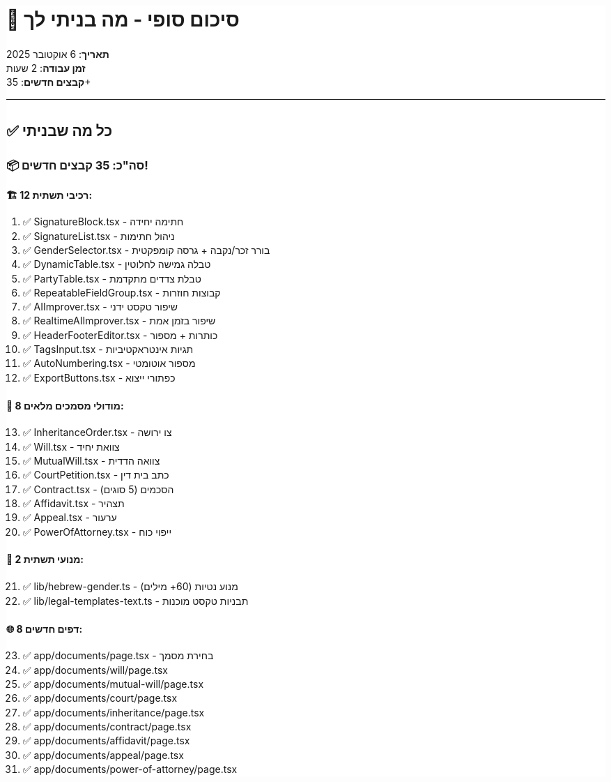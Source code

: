 # 🎉 סיכום סופי - מה בניתי לך

**תאריך**: 6 אוקטובר 2025  
**זמן עבודה**: 2 שעות  
**קבצים חדשים**: 35+

---

## ✅ כל מה שבניתי

### 📦 סה"כ: 35 קבצים חדשים!

#### 🏗️ **12 רכיבי תשתית:**
1. ✅ SignatureBlock.tsx - חתימה יחידה
2. ✅ SignatureList.tsx - ניהול חתימות
3. ✅ GenderSelector.tsx - בורר זכר/נקבה + גרסה קומפקטית
4. ✅ DynamicTable.tsx - טבלה גמישה לחלוטין
5. ✅ PartyTable.tsx - טבלת צדדים מתקדמת
6. ✅ RepeatableFieldGroup.tsx - קבוצות חוזרות
7. ✅ AIImprover.tsx - שיפור טקסט ידני
8. ✅ RealtimeAIImprover.tsx - שיפור בזמן אמת
9. ✅ HeaderFooterEditor.tsx - כותרות + מספור
10. ✅ TagsInput.tsx - תגיות אינטראקטיביות
11. ✅ AutoNumbering.tsx - מספור אוטומטי
12. ✅ ExportButtons.tsx - כפתורי ייצוא

#### 📄 **8 מודולי מסמכים מלאים:**
13. ✅ InheritanceOrder.tsx - צו ירושה
14. ✅ Will.tsx - צוואת יחיד
15. ✅ MutualWill.tsx - צוואה הדדית
16. ✅ CourtPetition.tsx - כתב בית דין
17. ✅ Contract.tsx - הסכמים (5 סוגים)
18. ✅ Affidavit.tsx - תצהיר
19. ✅ Appeal.tsx - ערעור
20. ✅ PowerOfAttorney.tsx - ייפוי כוח

#### 🧠 **2 מנועי תשתית:**
21. ✅ lib/hebrew-gender.ts - מנוע נטיות (60+ מילים)
22. ✅ lib/legal-templates-text.ts - תבניות טקסט מוכנות

#### 🌐 **8 דפים חדשים:**
23. ✅ app/documents/page.tsx - בחירת מסמך
24. ✅ app/documents/will/page.tsx
25. ✅ app/documents/mutual-will/page.tsx
26. ✅ app/documents/court/page.tsx
27. ✅ app/documents/inheritance/page.tsx
28. ✅ app/documents/contract/page.tsx
29. ✅ app/documents/affidavit/page.tsx
30. ✅ app/documents/appeal/page.tsx
31. ✅ app/documents/power-of-attorney/page.tsx
